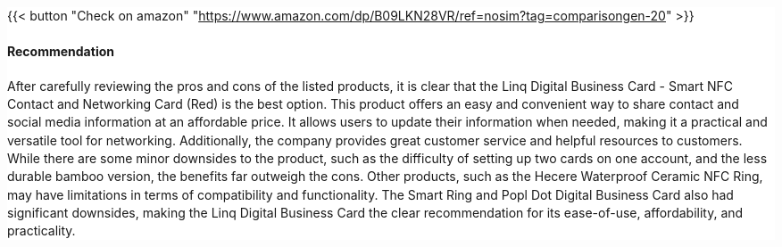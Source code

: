 {{< button "Check on amazon" "https://www.amazon.com/dp/B09LKN28VR/ref=nosim?tag=comparisongen-20" >}}


#### Recommendation

After carefully reviewing the pros and cons of the listed products, it is clear that the Linq Digital Business Card - Smart NFC Contact and Networking Card (Red) is the best option. This product offers an easy and convenient way to share contact and social media information at an affordable price. It allows users to update their information when needed, making it a practical and versatile tool for networking. Additionally, the company provides great customer service and helpful resources to customers. While there are some minor downsides to the product, such as the difficulty of setting up two cards on one account, and the less durable bamboo version, the benefits far outweigh the cons. Other products, such as the Hecere Waterproof Ceramic NFC Ring, may have limitations in terms of compatibility and functionality. The Smart Ring and Popl Dot Digital Business Card also had significant downsides, making the Linq Digital Business Card the clear recommendation for its ease-of-use, affordability, and practicality.
